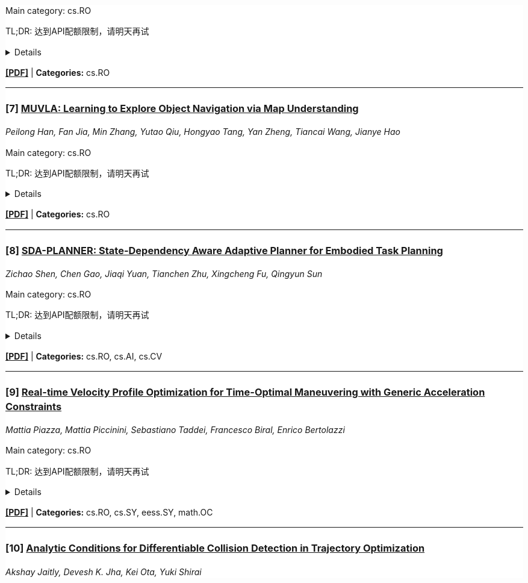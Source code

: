 Main category: cs.RO

TL;DR: 达到API配额限制，请明天再试


<details><summary>Details</summary></details>

[**[PDF]**](https://arxiv.org/pdf/2509.25822) | **Categories:** cs.RO

---

### [7] [MUVLA: Learning to Explore Object Navigation via Map Understanding](https://arxiv.org/abs/2509.25966)
*Peilong Han, Fan Jia, Min Zhang, Yutao Qiu, Hongyao Tang, Yan Zheng, Tiancai Wang, Jianye Hao*

Main category: cs.RO

TL;DR: 达到API配额限制，请明天再试


<details><summary>Details</summary></details>

[**[PDF]**](https://arxiv.org/pdf/2509.25966) | **Categories:** cs.RO

---

### [8] [SDA-PLANNER: State-Dependency Aware Adaptive Planner for Embodied Task Planning](https://arxiv.org/abs/2509.26375)
*Zichao Shen, Chen Gao, Jiaqi Yuan, Tianchen Zhu, Xingcheng Fu, Qingyun Sun*

Main category: cs.RO

TL;DR: 达到API配额限制，请明天再试


<details><summary>Details</summary></details>

[**[PDF]**](https://arxiv.org/pdf/2509.26375) | **Categories:** cs.RO, cs.AI, cs.CV

---

### [9] [Real-time Velocity Profile Optimization for Time-Optimal Maneuvering with Generic Acceleration Constraints](https://arxiv.org/abs/2509.26428)
*Mattia Piazza, Mattia Piccinini, Sebastiano Taddei, Francesco Biral, Enrico Bertolazzi*

Main category: cs.RO

TL;DR: 达到API配额限制，请明天再试


<details><summary>Details</summary></details>

[**[PDF]**](https://arxiv.org/pdf/2509.26428) | **Categories:** cs.RO, cs.SY, eess.SY, math.OC

---

### [10] [Analytic Conditions for Differentiable Collision Detection in Trajectory Optimization](https://arxiv.org/abs/2509.26459)
*Akshay Jaitly, Devesh K. Jha, Kei Ota, Yuki Shirai*
